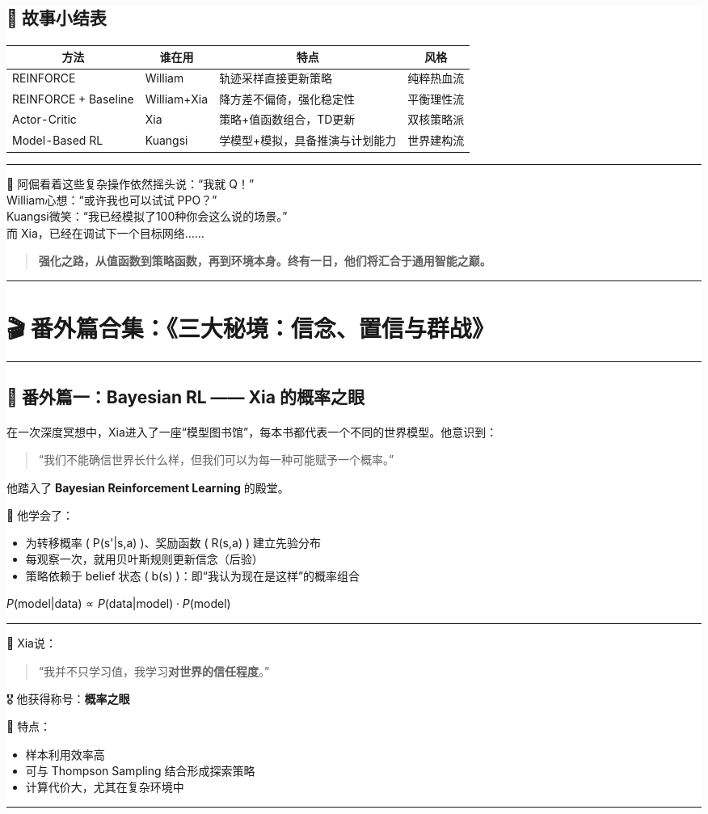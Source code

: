 ## 🧾 故事小结表

| 方法                      | 谁在用       | 特点                             | 风格           |
|---------------------------|--------------|----------------------------------|----------------|
| REINFORCE                 | William      | 轨迹采样直接更新策略             | 纯粹热血流     |
| REINFORCE + Baseline      | William+Xia  | 降方差不偏倚，强化稳定性         | 平衡理性流     |
| Actor-Critic              | Xia          | 策略+值函数组合，TD更新          | 双核策略派     |
| Model-Based RL            | Kuangsi      | 学模型+模拟，具备推演与计划能力   | 世界建构流     |

---

💬 阿倔看着这些复杂操作依然摇头说：“我就 Q！”  
William心想：“或许我也可以试试 PPO？”  
Kuangsi微笑：“我已经模拟了100种你会这么说的场景。”  
而 Xia，已经在调试下一个目标网络……

> **强化之路，从值函数到策略函数，再到环境本身。终有一日，他们将汇合于通用智能之巅。**


---
# 🎬 番外篇合集：《三大秘境：信念、置信与群战》

---

## 🧠 番外篇一：Bayesian RL —— Xia 的概率之眼

在一次深度冥想中，Xia进入了一座“模型图书馆”，每本书都代表一个不同的世界模型。他意识到：

> “我们不能确信世界长什么样，但我们可以为每一种可能赋予一个概率。”

他踏入了 **Bayesian Reinforcement Learning** 的殿堂。

🧠 他学会了：

- 为转移概率 \( P(s'|s,a) \)、奖励函数 \( R(s,a) \) 建立先验分布
- 每观察一次，就用贝叶斯规则更新信念（后验）
- 策略依赖于 belief 状态 \( b(s) \)：即“我认为现在是这样”的概率组合


$P(\text{model} | \text{data}) \propto P(\text{data} | \text{model}) \cdot P(\text{model})$

---

💬 Xia说：

> “我并不只学习值，我学习**对世界的信任程度**。”

🎖 他获得称号：**概率之眼**

🧠 特点：

- 样本利用效率高
- 可与 Thompson Sampling 结合形成探索策略
- 计算代价大，尤其在复杂环境中

---